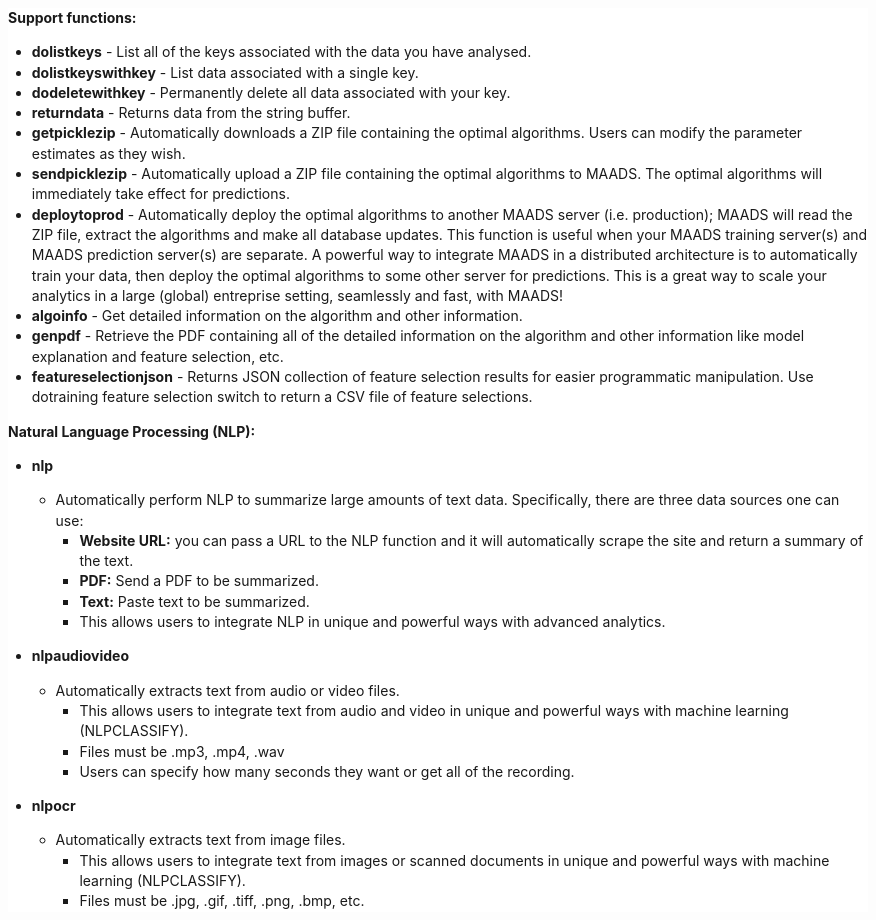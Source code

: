 **Support functions:**

- **dolistkeys**
        - List all of the keys associated with the data you have analysed. 
- **dolistkeyswithkey**
        - List data associated with a single key.
- **dodeletewithkey**
        - Permanently delete all data associated with your key.
- **returndata**
        - Returns data from the string buffer.
- **getpicklezip**
        - Automatically downloads a ZIP file containing the optimal algorithms.  Users can modify the parameter estimates as they wish.
- **sendpicklezip**
        - Automatically upload a ZIP file containing the optimal algorithms to MAADS. The optimal algorithms will immediately take effect for predictions.
- **deploytoprod**
        - Automatically deploy the optimal algorithms to another MAADS server (i.e. production); MAADS will read the ZIP file, extract the algorithms and make all database updates.  This function is useful when your MAADS training server(s) and MAADS prediction server(s) are separate.  A powerful way to integrate MAADS in a distributed architecture is to automatically train your data, then deploy the optimal algorithms to some other server for predictions.  This is a great way to scale your analytics in a large (global) entreprise setting, seamlessly and fast, with MAADS!
- **algoinfo**
        - Get detailed information on the algorithm and other information.
- **genpdf**
        - Retrieve the PDF containing all of the detailed information on the algorithm and other information like model explanation and feature selection, etc.	
- **featureselectionjson**
        - Returns JSON collection of feature selection results for easier programmatic manipulation. Use dotraining feature selection switch to return a CSV file of 
		  feature selections.	
		
**Natural Language Processing (NLP):**

- **nlp**
   - Automatically perform NLP to summarize large amounts of text data.  Specifically, there are three data sources one can use:
       - **Website URL:** you can pass a URL to the NLP function and it will automatically scrape the site and return a summary of the text.
       - **PDF:** Send a PDF to be summarized.
       - **Text:** Paste text to be summarized.
       - This allows users to integrate NLP in unique and powerful ways with advanced analytics.

- **nlpaudiovideo**
   - Automatically extracts text from audio or video files.
       - This allows users to integrate text from audio and video in unique and powerful ways with machine learning (NLPCLASSIFY).
	   - Files must be .mp3, .mp4, .wav
	   - Users can specify how many seconds they want or get all of the recording.

- **nlpocr**
   - Automatically extracts text from image files.
       - This allows users to integrate text from images or scanned documents in unique and powerful ways with machine learning (NLPCLASSIFY).
	   - Files must be .jpg, .gif, .tiff, .png, .bmp, etc.
